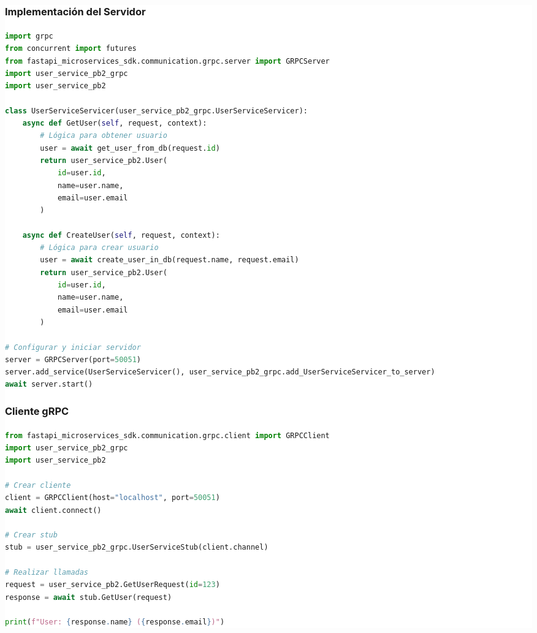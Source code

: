 ### Implementación del Servidor

```python
import grpc
from concurrent import futures
from fastapi_microservices_sdk.communication.grpc.server import GRPCServer
import user_service_pb2_grpc
import user_service_pb2

class UserServiceServicer(user_service_pb2_grpc.UserServiceServicer):
    async def GetUser(self, request, context):
        # Lógica para obtener usuario
        user = await get_user_from_db(request.id)
        return user_service_pb2.User(
            id=user.id,
            name=user.name,
            email=user.email
        )
    
    async def CreateUser(self, request, context):
        # Lógica para crear usuario
        user = await create_user_in_db(request.name, request.email)
        return user_service_pb2.User(
            id=user.id,
            name=user.name,
            email=user.email
        )

# Configurar y iniciar servidor
server = GRPCServer(port=50051)
server.add_service(UserServiceServicer(), user_service_pb2_grpc.add_UserServiceServicer_to_server)
await server.start()
```

### Cliente gRPC

```python
from fastapi_microservices_sdk.communication.grpc.client import GRPCClient
import user_service_pb2_grpc
import user_service_pb2

# Crear cliente
client = GRPCClient(host="localhost", port=50051)
await client.connect()

# Crear stub
stub = user_service_pb2_grpc.UserServiceStub(client.channel)

# Realizar llamadas
request = user_service_pb2.GetUserRequest(id=123)
response = await stub.GetUser(request)

print(f"User: {response.name} ({response.email})")
```
